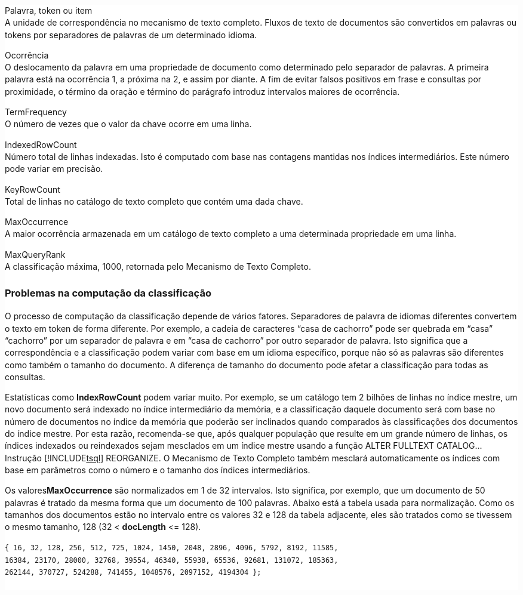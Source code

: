  Palavra, token ou item  
 A unidade de correspondência no mecanismo de texto completo. Fluxos de texto de documentos são convertidos em palavras ou tokens por separadores de palavras de um determinado idioma.  
  
 Ocorrência  
 O deslocamento da palavra em uma propriedade de documento como determinado pelo separador de palavras. A primeira palavra está na ocorrência 1, a próxima na 2, e assim por diante. A fim de evitar falsos positivos em frase e consultas por proximidade, o término da oração e término do parágrafo introduz intervalos maiores de ocorrência.  
  
 TermFrequency  
 O número de vezes que o valor da chave ocorre em uma linha.  
  
 IndexedRowCount  
 Número total de linhas indexadas. Isto é computado com base nas contagens mantidas nos índices intermediários. Este número pode variar em precisão.  
  
 KeyRowCount  
 Total de linhas no catálogo de texto completo que contém uma dada chave.  
  
 MaxOccurrence  
 A maior ocorrência armazenada em um catálogo de texto completo a uma determinada propriedade em uma linha.  
  
 MaxQueryRank  
 A classificação máxima, 1000, retornada pelo Mecanismo de Texto Completo.  
  
  
### <a name="rank-computation-issues"></a>Problemas na computação da classificação  
 O processo de computação da classificação depende de vários fatores.  Separadores de palavra de idiomas diferentes convertem o texto em token de forma diferente. Por exemplo, a cadeia de caracteres “casa de cachorro” pode ser quebrada em “casa” “cachorro” por um separador de palavra e em “casa de cachorro” por outro separador de palavra. Isto significa que a correspondência e a classificação podem variar com base em um idioma específico, porque não só as palavras são diferentes como também o tamanho do documento. A diferença de tamanho do documento pode afetar a classificação para todas as consultas.  
  
 Estatísticas como **IndexRowCount** podem variar muito. Por exemplo, se um catálogo tem 2 bilhões de linhas no índice mestre, um novo documento será indexado no índice intermediário da memória, e a classificação daquele documento será com base no número de documentos no índice da memória que poderão ser inclinados quando comparados às classificações dos documentos do índice mestre. Por esta razão, recomenda-se que, após qualquer população que resulte em um grande número de linhas, os índices indexados ou reindexados sejam mesclados em um índice mestre usando a função ALTER FULLTEXT CATALOG... Instrução [!INCLUDE[tsql](../../includes/tsql-md.md)] REORGANIZE. O Mecanismo de Texto Completo também mesclará automaticamente os índices com base em parâmetros como o número e o tamanho dos índices intermediários.  
  
 Os valores**MaxOccurrence** são normalizados em 1 de 32 intervalos. Isto significa, por exemplo, que um documento de 50 palavras é tratado da mesma forma que um documento de 100 palavras. Abaixo está a tabela usada para normalização. Como os tamanhos dos documentos estão no intervalo entre os valores 32 e 128 da tabela adjacente, eles são tratados como se tivessem o mesmo tamanho, 128 (32 < **docLength** <= 128).  
  
```  
{ 16, 32, 128, 256, 512, 725, 1024, 1450, 2048, 2896, 4096, 5792, 8192, 11585,   
16384, 23170, 28000, 32768, 39554, 46340, 55938, 65536, 92681, 131072, 185363,   
262144, 370727, 524288, 741455, 1048576, 2097152, 4194304 };  
  
```  
  